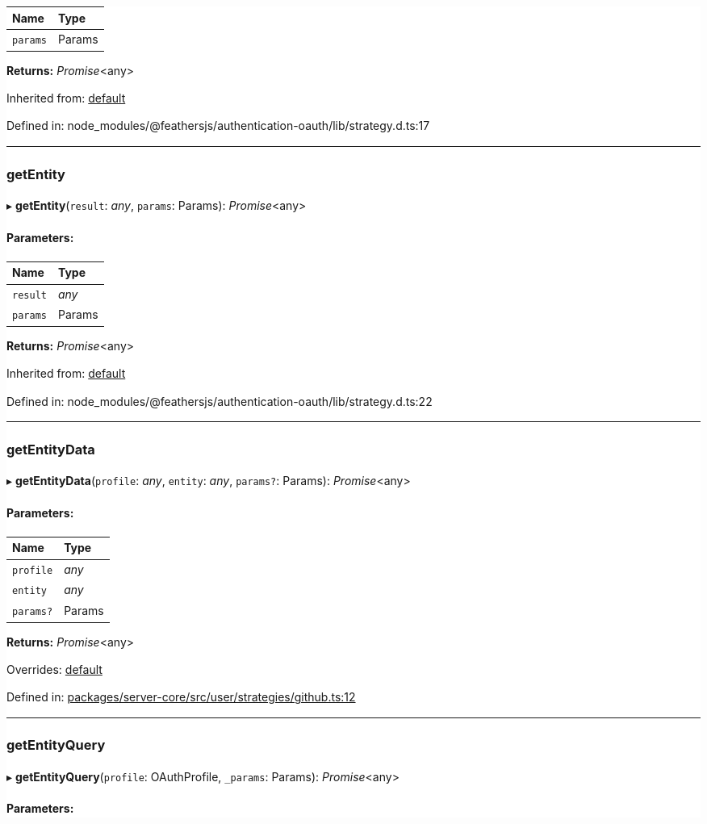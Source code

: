 Name | Type |
:------ | :------ |
`params` | Params |

**Returns:** *Promise*<any\>

Inherited from: [default](user_strategies_custom_oauth.default.md)

Defined in: node_modules/@feathersjs/authentication-oauth/lib/strategy.d.ts:17

___

### getEntity

▸ **getEntity**(`result`: *any*, `params`: Params): *Promise*<any\>

#### Parameters:

Name | Type |
:------ | :------ |
`result` | *any* |
`params` | Params |

**Returns:** *Promise*<any\>

Inherited from: [default](user_strategies_custom_oauth.default.md)

Defined in: node_modules/@feathersjs/authentication-oauth/lib/strategy.d.ts:22

___

### getEntityData

▸ **getEntityData**(`profile`: *any*, `entity`: *any*, `params?`: Params): *Promise*<any\>

#### Parameters:

Name | Type |
:------ | :------ |
`profile` | *any* |
`entity` | *any* |
`params?` | Params |

**Returns:** *Promise*<any\>

Overrides: [default](user_strategies_custom_oauth.default.md)

Defined in: [packages/server-core/src/user/strategies/github.ts:12](https://github.com/xr3ngine/xr3ngine/blob/77d12cea0/packages/server-core/src/user/strategies/github.ts#L12)

___

### getEntityQuery

▸ **getEntityQuery**(`profile`: OAuthProfile, `_params`: Params): *Promise*<any\>

#### Parameters:

